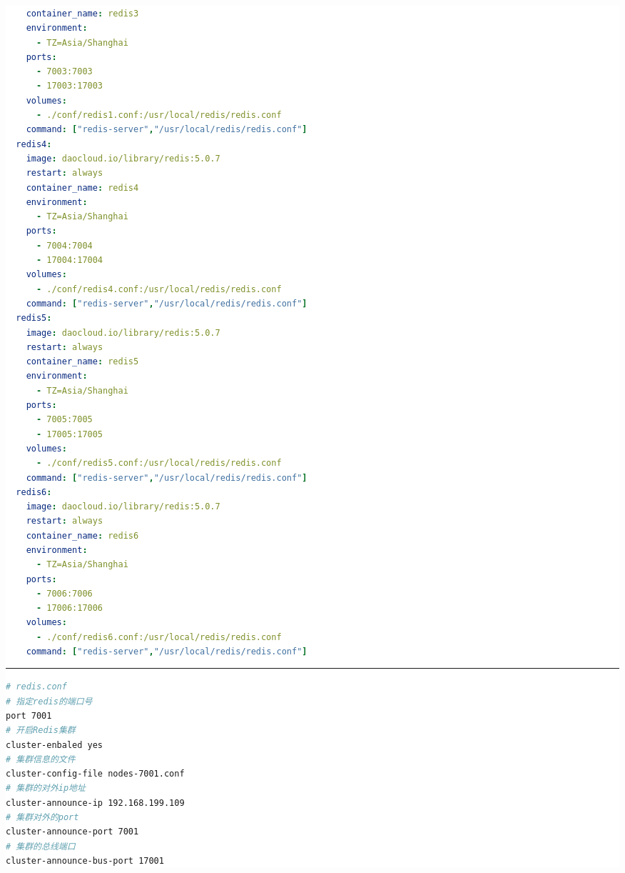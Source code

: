 ```yml
    container_name: redis3
    environment:
      - TZ=Asia/Shanghai
    ports:
      - 7003:7003
      - 17003:17003
    volumes:
      - ./conf/redis1.conf:/usr/local/redis/redis.conf
    command: ["redis-server","/usr/local/redis/redis.conf"]
  redis4:
    image: daocloud.io/library/redis:5.0.7
    restart: always
    container_name: redis4
    environment:
      - TZ=Asia/Shanghai
    ports:
      - 7004:7004
      - 17004:17004
    volumes:
      - ./conf/redis4.conf:/usr/local/redis/redis.conf
    command: ["redis-server","/usr/local/redis/redis.conf"]
  redis5:
    image: daocloud.io/library/redis:5.0.7
    restart: always
    container_name: redis5
    environment:
      - TZ=Asia/Shanghai
    ports:
      - 7005:7005
      - 17005:17005
    volumes:
      - ./conf/redis5.conf:/usr/local/redis/redis.conf
    command: ["redis-server","/usr/local/redis/redis.conf"]
  redis6:
    image: daocloud.io/library/redis:5.0.7
    restart: always
    container_name: redis6
    environment:
      - TZ=Asia/Shanghai
    ports:
      - 7006:7006
      - 17006:17006
    volumes:
      - ./conf/redis6.conf:/usr/local/redis/redis.conf
    command: ["redis-server","/usr/local/redis/redis.conf"]
```

---

```sh
# redis.conf
# 指定redis的端口号
port 7001
# 开启Redis集群
cluster-enbaled yes
# 集群信息的文件
cluster-config-file nodes-7001.conf
# 集群的对外ip地址
cluster-announce-ip 192.168.199.109
# 集群对外的port
cluster-announce-port 7001
# 集群的总线端口
cluster-announce-bus-port 17001
```